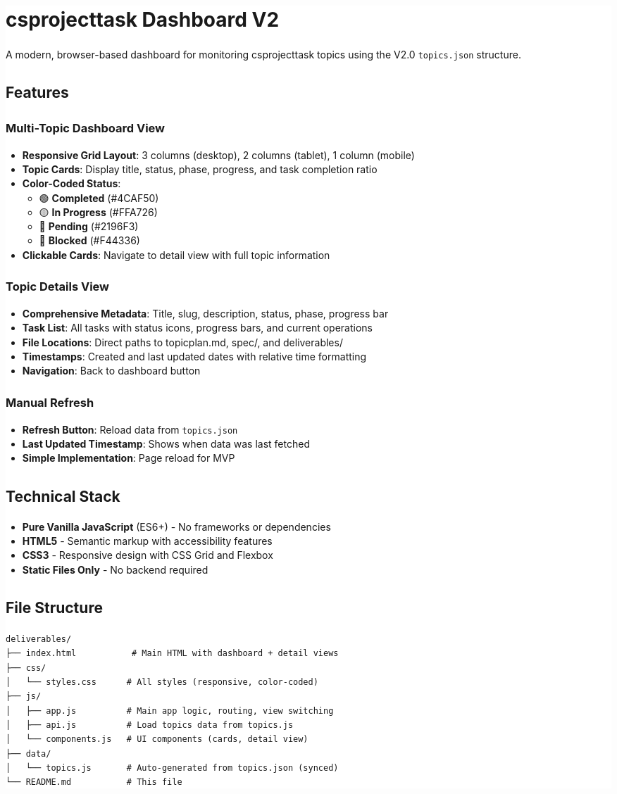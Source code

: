 # csprojecttask Dashboard V2

A modern, browser-based dashboard for monitoring csprojecttask topics using the V2.0 `topics.json` structure.

## Features

### Multi-Topic Dashboard View
- **Responsive Grid Layout**: 3 columns (desktop), 2 columns (tablet), 1 column (mobile)
- **Topic Cards**: Display title, status, phase, progress, and task completion ratio
- **Color-Coded Status**:
  - 🟢 **Completed** (#4CAF50)
  - 🟡 **In Progress** (#FFA726)
  - 🔵 **Pending** (#2196F3)
  - 🔴 **Blocked** (#F44336)
- **Clickable Cards**: Navigate to detail view with full topic information

### Topic Details View
- **Comprehensive Metadata**: Title, slug, description, status, phase, progress bar
- **Task List**: All tasks with status icons, progress bars, and current operations
- **File Locations**: Direct paths to topicplan.md, spec/, and deliverables/
- **Timestamps**: Created and last updated dates with relative time formatting
- **Navigation**: Back to dashboard button

### Manual Refresh
- **Refresh Button**: Reload data from `topics.json`
- **Last Updated Timestamp**: Shows when data was last fetched
- **Simple Implementation**: Page reload for MVP

## Technical Stack

- **Pure Vanilla JavaScript** (ES6+) - No frameworks or dependencies
- **HTML5** - Semantic markup with accessibility features
- **CSS3** - Responsive design with CSS Grid and Flexbox
- **Static Files Only** - No backend required

## File Structure

```
deliverables/
├── index.html           # Main HTML with dashboard + detail views
├── css/
│   └── styles.css      # All styles (responsive, color-coded)
├── js/
│   ├── app.js          # Main app logic, routing, view switching
│   ├── api.js          # Load topics data from topics.js
│   └── components.js   # UI components (cards, detail view)
├── data/
│   └── topics.js       # Auto-generated from topics.json (synced)
└── README.md           # This file
```
